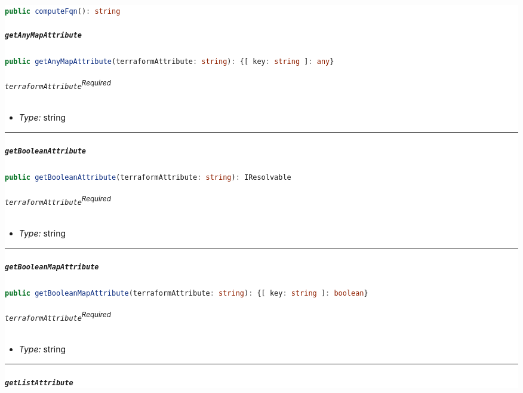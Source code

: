 ```typescript
public computeFqn(): string
```

##### `getAnyMapAttribute` <a name="getAnyMapAttribute" id="@cdktf/provider-opentelekomcloud.lbL7PolicyV2.LbL7PolicyV2TimeoutsOutputReference.getAnyMapAttribute"></a>

```typescript
public getAnyMapAttribute(terraformAttribute: string): {[ key: string ]: any}
```

###### `terraformAttribute`<sup>Required</sup> <a name="terraformAttribute" id="@cdktf/provider-opentelekomcloud.lbL7PolicyV2.LbL7PolicyV2TimeoutsOutputReference.getAnyMapAttribute.parameter.terraformAttribute"></a>

- *Type:* string

---

##### `getBooleanAttribute` <a name="getBooleanAttribute" id="@cdktf/provider-opentelekomcloud.lbL7PolicyV2.LbL7PolicyV2TimeoutsOutputReference.getBooleanAttribute"></a>

```typescript
public getBooleanAttribute(terraformAttribute: string): IResolvable
```

###### `terraformAttribute`<sup>Required</sup> <a name="terraformAttribute" id="@cdktf/provider-opentelekomcloud.lbL7PolicyV2.LbL7PolicyV2TimeoutsOutputReference.getBooleanAttribute.parameter.terraformAttribute"></a>

- *Type:* string

---

##### `getBooleanMapAttribute` <a name="getBooleanMapAttribute" id="@cdktf/provider-opentelekomcloud.lbL7PolicyV2.LbL7PolicyV2TimeoutsOutputReference.getBooleanMapAttribute"></a>

```typescript
public getBooleanMapAttribute(terraformAttribute: string): {[ key: string ]: boolean}
```

###### `terraformAttribute`<sup>Required</sup> <a name="terraformAttribute" id="@cdktf/provider-opentelekomcloud.lbL7PolicyV2.LbL7PolicyV2TimeoutsOutputReference.getBooleanMapAttribute.parameter.terraformAttribute"></a>

- *Type:* string

---

##### `getListAttribute` <a name="getListAttribute" id="@cdktf/provider-opentelekomcloud.lbL7PolicyV2.LbL7PolicyV2TimeoutsOutputReference.getListAttribute"></a>
